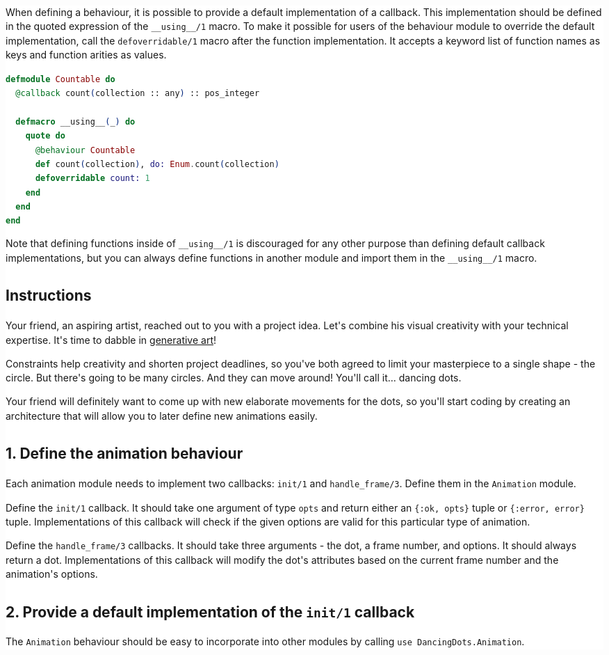 When defining a behaviour, it is possible to provide a default implementation of a callback. This implementation should be defined in the quoted expression of the `__using__/1` macro. To make it possible for users of the behaviour module to override the default implementation, call the `defoverridable/1` macro after the function implementation. It accepts a keyword list of function names as keys and function arities as values.

```elixir
defmodule Countable do
  @callback count(collection :: any) :: pos_integer

  defmacro __using__(_) do
    quote do
      @behaviour Countable
      def count(collection), do: Enum.count(collection)
      defoverridable count: 1
    end
  end
end
```

Note that defining functions inside of `__using__/1` is discouraged for any other purpose than defining default callback implementations, but you can always define functions in another module and import them in the `__using__/1` macro.

[concept-ast]: https://exercism.org/tracks/elixir/concepts/ast
[concept-typespecs]: https://exercism.org/tracks/elixir/concepts/typespecs
[hexdocs]: https://hexdocs.pm

## Instructions

Your friend, an aspiring artist, reached out to you with a project idea. Let's combine his visual creativity with your technical expertise. It's time to dabble in [generative art][generative-art]!

Constraints help creativity and shorten project deadlines, so you've both agreed to limit your masterpiece to a single shape - the circle. But there's going to be many circles. And they can move around! You'll call it... dancing dots.

Your friend will definitely want to come up with new elaborate movements for the dots, so you'll start coding by creating an architecture that will allow you to later define new animations easily.

## 1. Define the animation behaviour

Each animation module needs to implement two callbacks: `init/1` and `handle_frame/3`. Define them in the `Animation` module.

Define the `init/1` callback. It should take one argument of type `opts` and return either an `{:ok, opts}` tuple or `{:error, error}` tuple. Implementations of this callback will check if the given options are valid for this particular type of animation.

Define the `handle_frame/3` callbacks. It should take three arguments - the dot, a frame number, and options. It should always return a dot. Implementations of this callback will modify the dot's attributes based on the current frame number and the animation's options.

## 2. Provide a default implementation of the `init/1` callback

The `Animation` behaviour should be easy to incorporate into other modules by calling `use DancingDots.Animation`.


[generative-art]: https://en.wikipedia.org/wiki/Generative_art